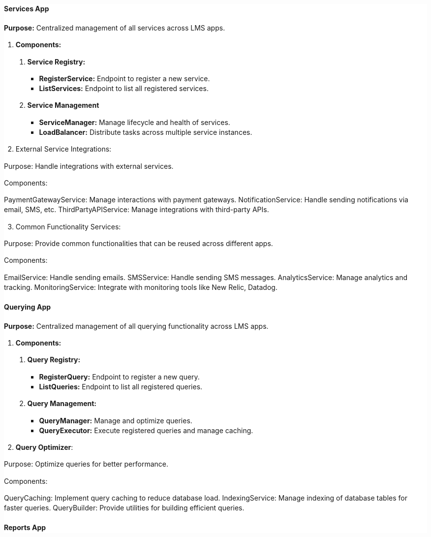 #### Services App

**Purpose:** Centralized management of all services across LMS apps.

1. **Components:**

   1. **Service Registry:**
      - **RegisterService:** Endpoint to register a new service.
      - **ListServices:** Endpoint to list all registered services.
   
   2. **Service Management**
      - **ServiceManager:** Manage lifecycle and health of services.
      - **LoadBalancer:** Distribute tasks across multiple service instances.
     
2. External Service Integrations:

Purpose: Handle integrations with external services.

Components:

PaymentGatewayService: Manage interactions with payment gateways.
NotificationService: Handle sending notifications via email, SMS, etc.
ThirdPartyAPIService: Manage integrations with third-party APIs.

3. Common Functionality Services:

Purpose: Provide common functionalities that can be reused across different apps.

Components:

EmailService: Handle sending emails.
SMSService: Handle sending SMS messages.
AnalyticsService: Manage analytics and tracking.
MonitoringService: Integrate with monitoring tools like New Relic, Datadog.

#### Querying App

**Purpose:** Centralized management of all querying functionality across LMS apps.

1. **Components:**

   1. **Query Registry:**
      - **RegisterQuery:** Endpoint to register a new query.
      - **ListQueries:** Endpoint to list all registered queries.
   
   2. **Query Management:**
      - **QueryManager:** Manage and optimize queries.
      - **QueryExecutor:** Execute registered queries and manage caching.
  
2. **Query Optimizer**:

Purpose: Optimize queries for better performance.

Components:

QueryCaching: Implement query caching to reduce database load.
IndexingService: Manage indexing of database tables for faster queries.
QueryBuilder: Provide utilities for building efficient queries.

#### Reports App
